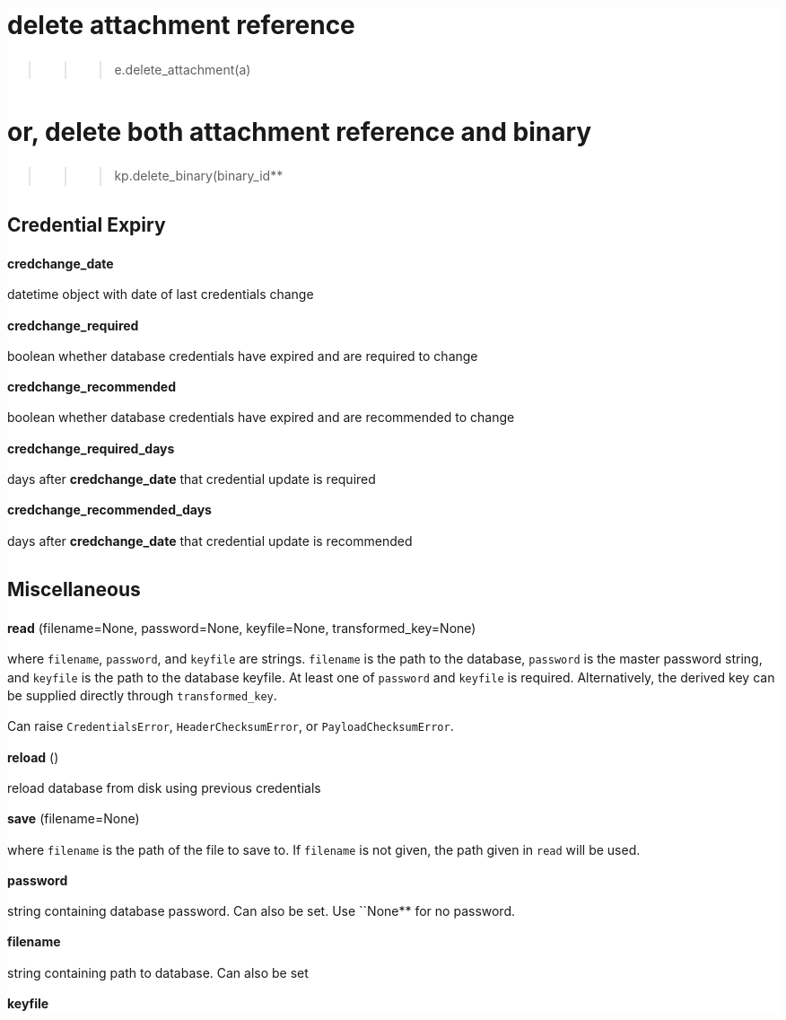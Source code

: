    # delete attachment reference
   >>> e.delete_attachment(a)

   # or, delete both attachment reference and binary
   >>> kp.delete_binary(binary_id**

Credential Expiry
-----------------

**credchange_date**

datetime object with date of last credentials change

**credchange_required**

boolean whether database credentials have expired and are required to change

**credchange_recommended**

boolean whether database credentials have expired and are recommended to change

**credchange_required_days**

days after **credchange_date** that credential update is required

**credchange_recommended_days**

days after **credchange_date** that credential update is recommended


Miscellaneous
-------------
**read** (filename=None, password=None, keyfile=None, transformed_key=None)

where ``filename``, ``password``, and ``keyfile`` are strings.  ``filename`` is the path to the database, ``password`` is the master password string, and ``keyfile`` is the path to the database keyfile.  At least one of ``password`` and ``keyfile`` is required.  Alternatively, the derived key can be supplied directly through ``transformed_key``.

Can raise ``CredentialsError``, ``HeaderChecksumError``, or ``PayloadChecksumError``.

**reload** ()

reload database from disk using previous credentials

**save** (filename=None)

where ``filename`` is the path of the file to save to.  If ``filename`` is not given, the path given in ``read`` will be used.

**password**

string containing database password.  Can also be set.  Use ``None** for no password.

**filename**

string containing path to database.  Can also be set

**keyfile**
